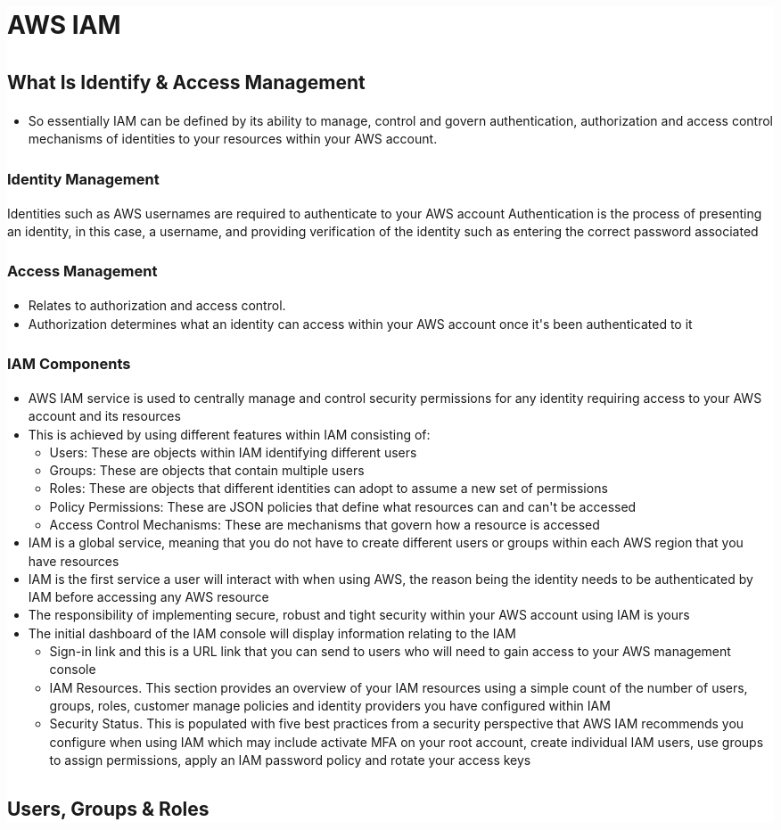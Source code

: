 # AWS IAM


## What Is Identify & Access Management

- So essentially IAM can be defined by its ability to manage, control and govern authentication, authorization and access control mechanisms of identities to your resources within your AWS account.


### Identity Management

Identities such as AWS usernames are required to authenticate to your AWS account
Authentication is the process of presenting an identity, in this case, a username, and providing verification of the identity such as entering the correct password associated


### Access Management

- Relates to authorization and access control.
- Authorization determines what an identity can access within your AWS account once it's been authenticated to it


### IAM Components

- AWS IAM service is used to centrally manage and control security permissions for any identity requiring access to your AWS account and its resources
- This is achieved by using different features within IAM consisting of:
  - Users: These are objects within IAM identifying different users
  - Groups: These are objects that contain multiple users
  - Roles: These are objects that different identities can adopt to assume a new set of permissions
  - Policy Permissions: These are JSON policies that define what resources can and can't be accessed
  - Access Control Mechanisms: These are mechanisms that govern how a resource is accessed
- IAM is a global service, meaning that you do not have to create different users or groups within each AWS region that you have resources
- IAM is the first service a user will interact with when using AWS, the reason being the identity needs to be authenticated by IAM before accessing any AWS resource
- The responsibility of implementing secure, robust and tight security within your AWS account using IAM is yours
- The initial dashboard of the IAM console will display information relating to the IAM
  - Sign-in link and this is a URL link that you can send to users who will need to gain access to your AWS management console
  - IAM Resources. This section provides an overview of your IAM resources using a simple count of the number of users, groups, roles, customer manage policies and identity providers you have configured within IAM
  - Security Status. This is populated with five best practices from a security perspective that AWS IAM recommends you configure when using IAM which may include activate MFA on your root account, create individual IAM users, use groups to assign permissions, apply an IAM password policy and rotate your access keys


## Users, Groups & Roles
